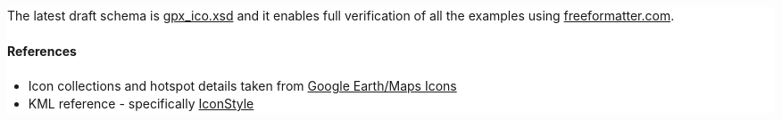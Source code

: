 The latest draft schema is [gpx_ico.xsd](0/2/gpx_ico.xsd) and it enables full verification of all the examples using [freeformatter.com](https://www.freeformatter.com/xml-validator-xsd.html).



#### References

- Icon collections and hotspot details taken from [Google Earth/Maps Icons](https://kml4earth.appspot.com/icons.html)
- KML reference - specifically [IconStyle](https://developers.google.com/kml/documentation/kmlreference#iconstyle)
